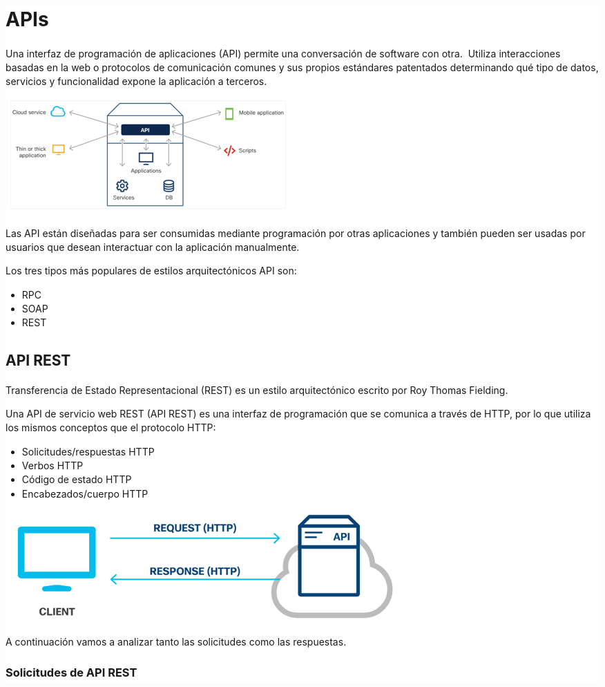 # APIs

Una interfaz de programación de aplicaciones (API) permite una conversación de software con otra.  Utiliza interacciones basadas en la web o protocolos de comunicación comunes y sus propios estándares patentados determinando qué tipo de datos, servicios y funcionalidad expone la aplicación a terceros.

![API](imagenes_teoria/api.png)

Las API están diseñadas para ser consumidas mediante programación por otras aplicaciones y también pueden ser usadas por usuarios que desean interactuar con la aplicación manualmente. 

Los tres tipos más populares de estilos arquitectónicos API son:
* RPC
* SOAP
* ⁪REST

## API REST

Transferencia de Estado Representacional (REST) es un estilo arquitectónico escrito por Roy Thomas Fielding.

Una API de servicio web REST (API REST) es una interfaz de programación que se comunica a través de HTTP, por lo que utiliza los mismos conceptos que el protocolo HTTP:
* Solicitudes/respuestas HTTP
* Verbos HTTP
* Código de estado HTTP
* Encabezados/cuerpo HTTP

![api-rest](imagenes_teoria/api-rest.png)

A continuación vamos a analizar tanto las solicitudes como las respuestas.

### Solicitudes de API REST

